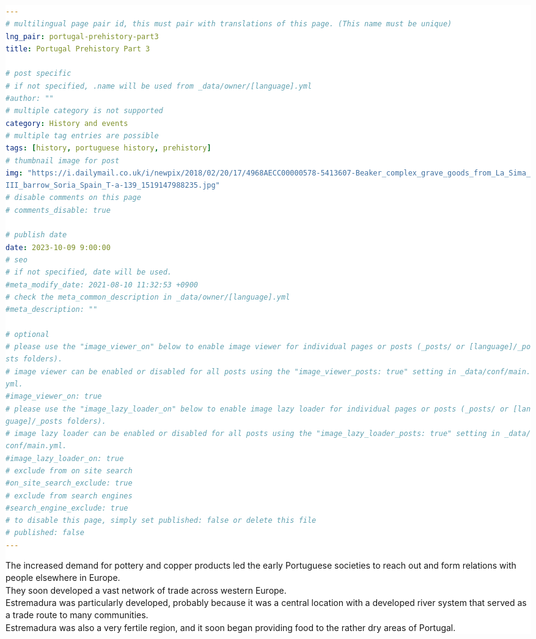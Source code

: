 ```yaml
---
# multilingual page pair id, this must pair with translations of this page. (This name must be unique)
lng_pair: portugal-prehistory-part3
title: Portugal Prehistory Part 3

# post specific
# if not specified, .name will be used from _data/owner/[language].yml
#author: ""
# multiple category is not supported
category: History and events
# multiple tag entries are possible
tags: [history, portuguese history, prehistory]
# thumbnail image for post
img: "https://i.dailymail.co.uk/i/newpix/2018/02/20/17/4968AECC00000578-5413607-Beaker_complex_grave_goods_from_La_Sima_III_barrow_Soria_Spain_T-a-139_1519147988235.jpg"
# disable comments on this page
# comments_disable: true

# publish date
date: 2023-10-09 9:00:00
# seo
# if not specified, date will be used.
#meta_modify_date: 2021-08-10 11:32:53 +0900
# check the meta_common_description in _data/owner/[language].yml
#meta_description: ""

# optional
# please use the "image_viewer_on" below to enable image viewer for individual pages or posts (_posts/ or [language]/_posts folders).
# image viewer can be enabled or disabled for all posts using the "image_viewer_posts: true" setting in _data/conf/main.yml.
#image_viewer_on: true
# please use the "image_lazy_loader_on" below to enable image lazy loader for individual pages or posts (_posts/ or [language]/_posts folders).
# image lazy loader can be enabled or disabled for all posts using the "image_lazy_loader_posts: true" setting in _data/conf/main.yml.
#image_lazy_loader_on: true
# exclude from on site search
#on_site_search_exclude: true
# exclude from search engines
#search_engine_exclude: true
# to disable this page, simply set published: false or delete this file
# published: false
---
```


The increased demand for pottery and copper products led the early Portuguese societies to reach out and form relations with people elsewhere in Europe.  
They soon developed a vast network of trade across western Europe.  
Estremadura was particularly developed, probably because it was a central location with a developed river system that served as a trade route to many communities.  
Estremadura was also a very fertile region, and it soon began providing food to the rather dry areas of Portugal.

